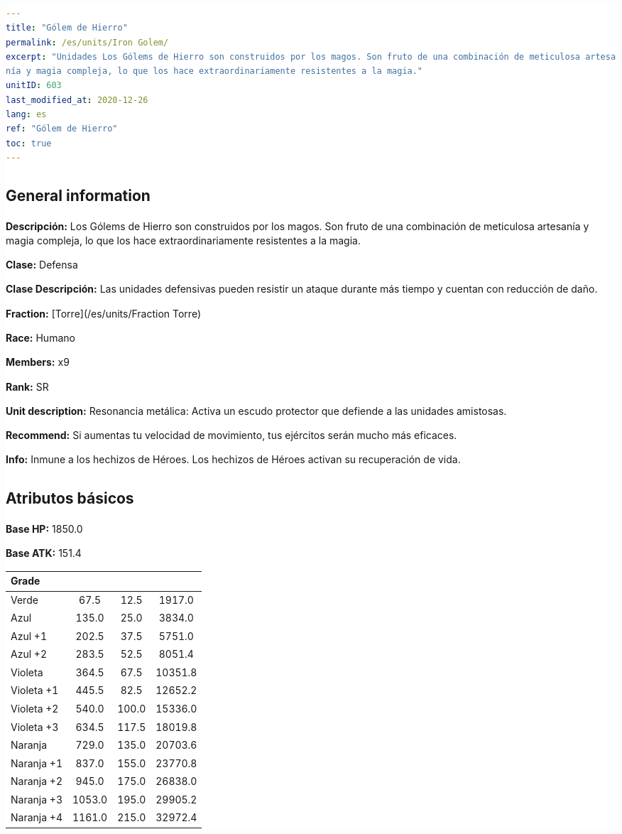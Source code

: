 ```yaml
---
title: "Gólem de Hierro"
permalink: /es/units/Iron Golem/
excerpt: "Unidades Los Gólems de Hierro son construidos por los magos. Son fruto de una combinación de meticulosa artesanía y magia compleja, lo que los hace extraordinariamente resistentes a la magia."
unitID: 603
last_modified_at: 2020-12-26
lang: es
ref: "Gólem de Hierro"
toc: true
---
```

## General information
 **Descripción:** Los Gólems de Hierro son construidos por los magos. Son fruto de una combinación de meticulosa artesanía y magia compleja, lo que los hace extraordinariamente resistentes a la magia.

 **Clase:** Defensa

 **Clase Descripción:** Las unidades defensivas pueden resistir un ataque durante más tiempo y cuentan con reducción de daño.

 **Fraction:** [Torre](/es/units/Fraction Torre)

 **Race:** Humano

 **Members:** x9

 **Rank:** SR

 **Unit description:** Resonancia metálica: Activa un escudo protector que defiende a las unidades amistosas.

 **Recommend:** Si aumentas tu velocidad de movimiento, tus ejércitos serán mucho más eficaces.

 **Info:** Inmune a los hechizos de Héroes. Los hechizos de Héroes activan su recuperación de vida.

## Atributos básicos
 **Base HP:** 1850.0

 **Base ATK:** 151.4

  |          Grade      |   <i class="fas fa-fan"/>   | <i class="fas fa-shield-alt"/> |    <i class="fas fa-heart"/>   |
  |:--------------------|:--------:|:--------:|:--------:|
  | Verde | 67.5 | 12.5 | 1917.0 |
  | Azul | 135.0 | 25.0 | 3834.0 |
  | Azul +1 | 202.5 | 37.5 | 5751.0 |
  | Azul +2 | 283.5 | 52.5 | 8051.4 |
  | Violeta | 364.5 | 67.5 | 10351.8 |
  | Violeta +1 | 445.5 | 82.5 | 12652.2 |
  | Violeta +2 | 540.0 | 100.0 | 15336.0 |
  | Violeta +3 | 634.5 | 117.5 | 18019.8 |
  | Naranja | 729.0 | 135.0 | 20703.6 |
  | Naranja +1 | 837.0 | 155.0 | 23770.8 |
  | Naranja +2 | 945.0 | 175.0 | 26838.0 |
  | Naranja +3 | 1053.0 | 195.0 | 29905.2 |
  | Naranja +4 | 1161.0 | 215.0 | 32972.4 |